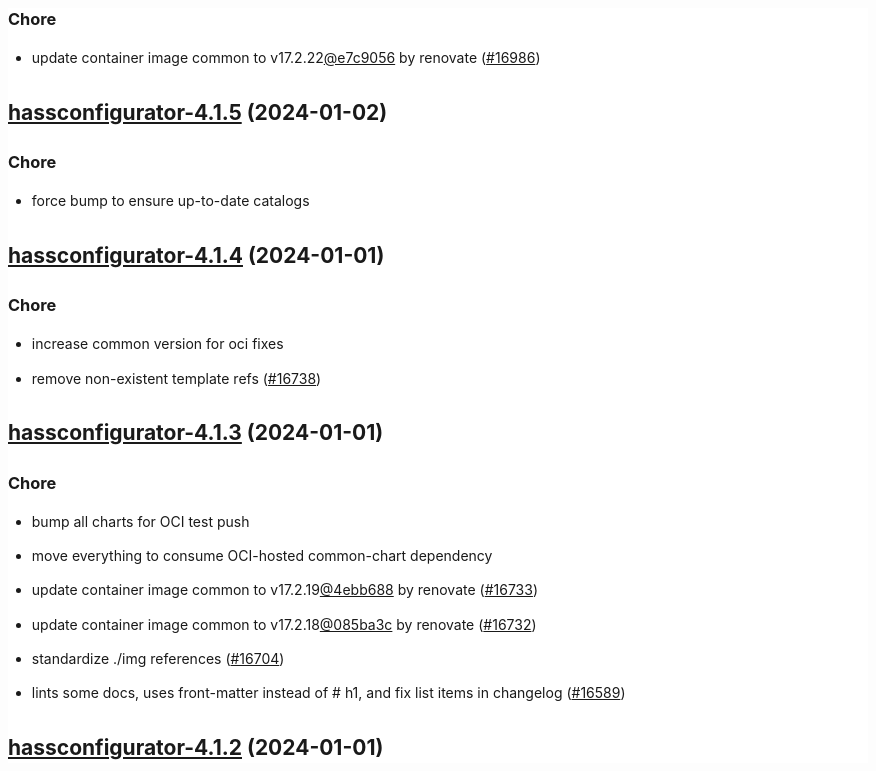 ### Chore



- update container image common to v17.2.22[@e7c9056](https://github.com/e7c9056) by renovate ([#16986](https://github.com/truecharts/charts/issues/16986))


## [hassconfigurator-4.1.5](https://github.com/truecharts/charts/compare/hassconfigurator-4.1.4...hassconfigurator-4.1.5) (2024-01-02)

### Chore



- force bump to ensure up-to-date catalogs


## [hassconfigurator-4.1.4](https://github.com/truecharts/charts/compare/hassconfigurator-4.1.3...hassconfigurator-4.1.4) (2024-01-01)

### Chore



- increase common version for oci fixes

- remove non-existent template refs ([#16738](https://github.com/truecharts/charts/issues/16738))


## [hassconfigurator-4.1.3](https://github.com/truecharts/charts/compare/hassconfigurator-4.1.0...hassconfigurator-4.1.3) (2024-01-01)

### Chore



- bump all charts for OCI test push

- move everything to consume OCI-hosted common-chart dependency

- update container image common to v17.2.19[@4ebb688](https://github.com/4ebb688) by renovate ([#16733](https://github.com/truecharts/charts/issues/16733))

- update container image common to v17.2.18[@085ba3c](https://github.com/085ba3c) by renovate ([#16732](https://github.com/truecharts/charts/issues/16732))

- standardize ./img references ([#16704](https://github.com/truecharts/charts/issues/16704))

- lints some docs, uses front-matter instead of # h1, and fix list items in changelog ([#16589](https://github.com/truecharts/charts/issues/16589))


## [hassconfigurator-4.1.2](https://github.com/truecharts/charts/compare/hassconfigurator-4.1.0...hassconfigurator-4.1.2) (2024-01-01)

